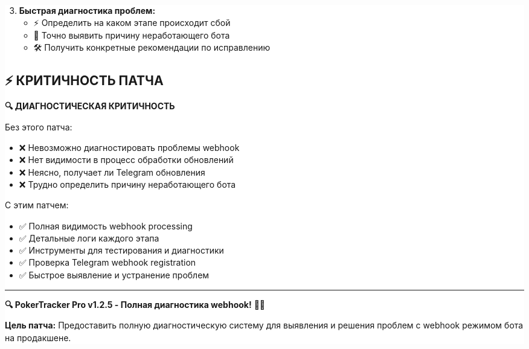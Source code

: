 3. **Быстрая диагностика проблем:**
   - ⚡ Определить на каком этапе происходит сбой
   - 🎯 Точно выявить причину неработающего бота
   - 🛠️ Получить конкретные рекомендации по исправлению

## ⚡ КРИТИЧНОСТЬ ПАТЧА

**🔍 ДИАГНОСТИЧЕСКАЯ КРИТИЧНОСТЬ**

Без этого патча:
- ❌ Невозможно диагностировать проблемы webhook
- ❌ Нет видимости в процесс обработки обновлений
- ❌ Неясно, получает ли Telegram обновления
- ❌ Трудно определить причину неработающего бота

С этим патчем:
- ✅ Полная видимость webhook processing
- ✅ Детальные логи каждого этапа
- ✅ Инструменты для тестирования и диагностики
- ✅ Проверка Telegram webhook registration
- ✅ Быстрое выявление и устранение проблем

---

**🔍 PokerTracker Pro v1.2.5 - Полная диагностика webhook!** 🤖🔧

**Цель патча:** Предоставить полную диагностическую систему для выявления и решения проблем с webhook режимом бота на продакшене.

